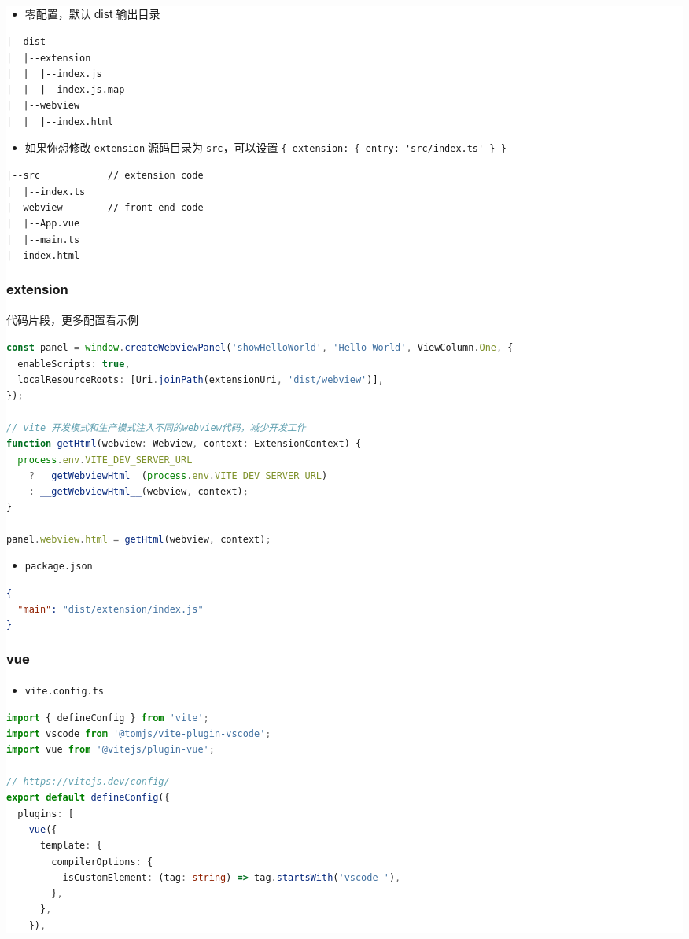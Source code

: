 - 零配置，默认 dist 输出目录

```
|--dist
|  |--extension
|  |  |--index.js
|  |  |--index.js.map
|  |--webview
|  |  |--index.html
```

- 如果你想修改 `extension` 源码目录为 `src`，可以设置 `{ extension: { entry: 'src/index.ts' } }`

```
|--src            // extension code
|  |--index.ts
|--webview        // front-end code
|  |--App.vue
|  |--main.ts
|--index.html
```

### extension

代码片段，更多配置看示例

```ts
const panel = window.createWebviewPanel('showHelloWorld', 'Hello World', ViewColumn.One, {
  enableScripts: true,
  localResourceRoots: [Uri.joinPath(extensionUri, 'dist/webview')],
});

// vite 开发模式和生产模式注入不同的webview代码，减少开发工作
function getHtml(webview: Webview, context: ExtensionContext) {
  process.env.VITE_DEV_SERVER_URL
    ? __getWebviewHtml__(process.env.VITE_DEV_SERVER_URL)
    : __getWebviewHtml__(webview, context);
}

panel.webview.html = getHtml(webview, context);
```

- `package.json`

```json
{
  "main": "dist/extension/index.js"
}
```

### vue

- `vite.config.ts`

```ts
import { defineConfig } from 'vite';
import vscode from '@tomjs/vite-plugin-vscode';
import vue from '@vitejs/plugin-vue';

// https://vitejs.dev/config/
export default defineConfig({
  plugins: [
    vue({
      template: {
        compilerOptions: {
          isCustomElement: (tag: string) => tag.startsWith('vscode-'),
        },
      },
    }),
```